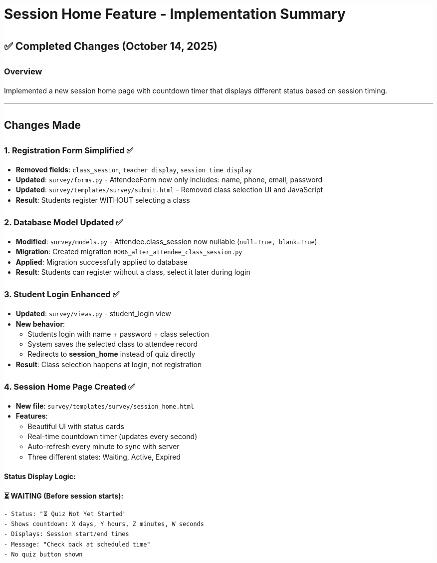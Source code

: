 # Session Home Feature - Implementation Summary

## ✅ Completed Changes (October 14, 2025)

### Overview
Implemented a new session home page with countdown timer that displays different status based on session timing.

---

## Changes Made

### 1. **Registration Form Simplified** ✅
- **Removed fields**: `class_session`, `teacher display`, `session time display`
- **Updated**: `survey/forms.py` - AttendeeForm now only includes: name, phone, email, password
- **Updated**: `survey/templates/survey/submit.html` - Removed class selection UI and JavaScript
- **Result**: Students register WITHOUT selecting a class

### 2. **Database Model Updated** ✅
- **Modified**: `survey/models.py` - Attendee.class_session now nullable (`null=True, blank=True`)
- **Migration**: Created migration `0006_alter_attendee_class_session.py`
- **Applied**: Migration successfully applied to database
- **Result**: Students can register without a class, select it later during login

### 3. **Student Login Enhanced** ✅
- **Updated**: `survey/views.py` - student_login view
- **New behavior**: 
  - Students login with name + password + class selection
  - System saves the selected class to attendee record
  - Redirects to **session_home** instead of quiz directly
- **Result**: Class selection happens at login, not registration

### 4. **Session Home Page Created** ✅
- **New file**: `survey/templates/survey/session_home.html`
- **Features**:
  - Beautiful UI with status cards
  - Real-time countdown timer (updates every second)
  - Auto-refresh every minute to sync with server
  - Three different states: Waiting, Active, Expired

#### Status Display Logic:

**⏳ WAITING (Before session starts):**
```
- Status: "⏳ Quiz Not Yet Started"
- Shows countdown: X days, Y hours, Z minutes, W seconds
- Displays: Session start/end times
- Message: "Check back at scheduled time"
- No quiz button shown
```
